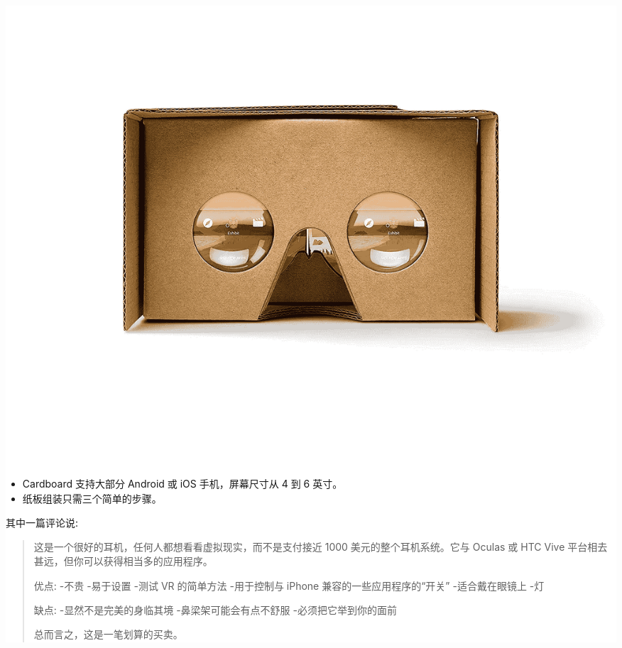 ![](img/9135c241de35794af97b6bff6a7c11c1.png)

*   Cardboard 支持大部分 Android 或 iOS 手机，屏幕尺寸从 4 到 6 英寸。
*   纸板组装只需三个简单的步骤。

其中一篇评论说:

> 这是一个很好的耳机，任何人都想看看虚拟现实，而不是支付接近 1000 美元的整个耳机系统。它与 Oculas 或 HTC Vive 平台相去甚远，但你可以获得相当多的应用程序。
> 
> 优点:
> -不贵
> -易于设置
> -测试 VR 的简单方法
> -用于控制与 iPhone 兼容的一些应用程序的“开关”
> -适合戴在眼镜上
> -灯
> 
> 缺点:
> -显然不是完美的身临其境
> -鼻梁架可能会有点不舒服
> -必须把它举到你的面前
> 
> 总而言之，这是一笔划算的买卖。
